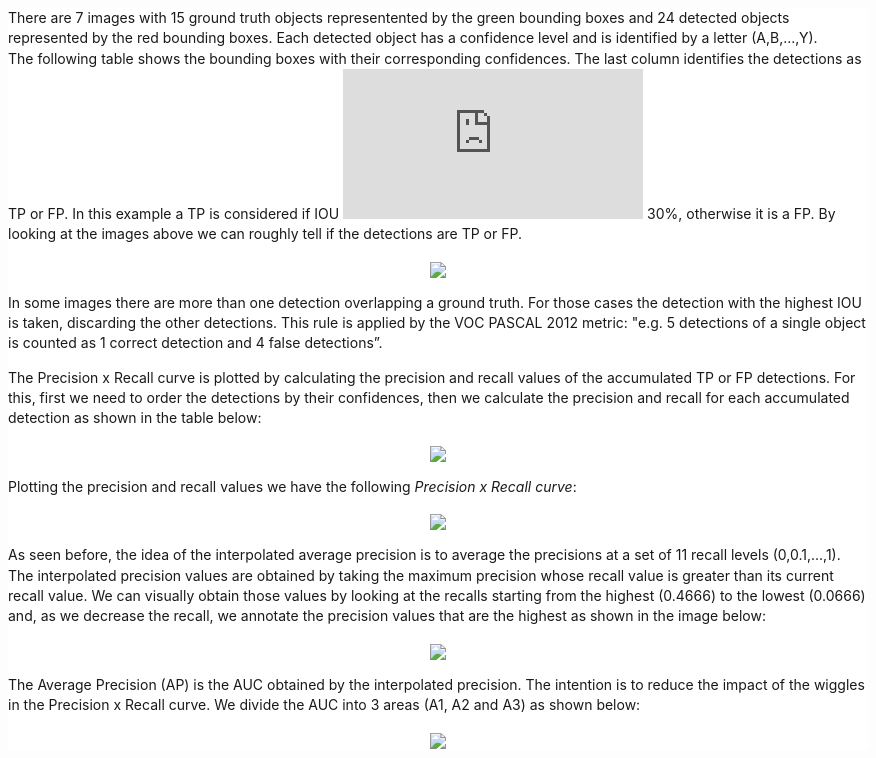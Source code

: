 There are 7 images with 15 ground truth objects representented by the green bounding boxes and 24 detected objects represented by the red bounding boxes. Each detected object has a confidence level and is identified by a letter (A,B,...,Y).  
The following table shows the bounding boxes with their corresponding confidences. The last column identifies the detections as TP or FP. In this example a TP is considered if IOU ![](http://latex.codecogs.com/gif.latex?%5Cgeq) 30%, otherwise it is a FP. By looking at the images above we can roughly tell if the detections are TP or FP.


<p align="center">
<img src="https://github.com/rafaelpadilla/Object-Detection-Metrics/blob/master/aux_images/table_1_v2.png" align="center"/></p>



In some images there are more than one detection overlapping a ground truth. For those cases the detection with the highest IOU is taken, discarding the other detections. This rule is applied by the VOC PASCAL 2012 metric: "e.g. 5 detections of a single object is counted as 1 correct detection and 4 false detections”.

The Precision x Recall curve is plotted by calculating the precision and recall values of the accumulated TP or FP detections. For this, first we need to order the detections by their confidences, then we calculate the precision and recall for each accumulated detection as shown in the table below: 


<p align="center">
<img src="https://github.com/rafaelpadilla/Object-Detection-Metrics/blob/master/aux_images/table_2_v2.png" align="center"/></p>


 
 Plotting the precision and recall values we have the following *Precision x Recall curve*:
 
 
<p align="center">
<img src="https://github.com/rafaelpadilla/Object-Detection-Metrics/blob/master/aux_images/precision_recall_example_1_v2.png" align="center"/>
</p>
 
As seen before, the idea of the interpolated average precision is to average the precisions at a set of 11 recall levels (0,0.1,...,1). The interpolated precision values are obtained by taking the maximum precision whose recall value is greater than its current recall value. We can visually obtain those values by looking at the recalls starting from the highest (0.4666) to the lowest (0.0666) and, as we decrease the recall, we annotate the precision values that are the highest as shown in the image below:


<p align="center">
<img src="https://github.com/rafaelpadilla/Object-Detection-Metrics/blob/master/aux_images/interpolated_precision_v2.png" align="center"/>
</p>

The Average Precision (AP) is the AUC obtained by the interpolated precision. The intention is to reduce the impact of the wiggles in the Precision x Recall curve. We divide the AUC into 3 areas (A1, A2 and A3) as shown below:
  

<p align="center">
<img src="https://github.com/rafaelpadilla/Object-Detection-Metrics/blob/master/aux_images/interpolated_precision-AUC_v2.png" align="center"/>
</p>
